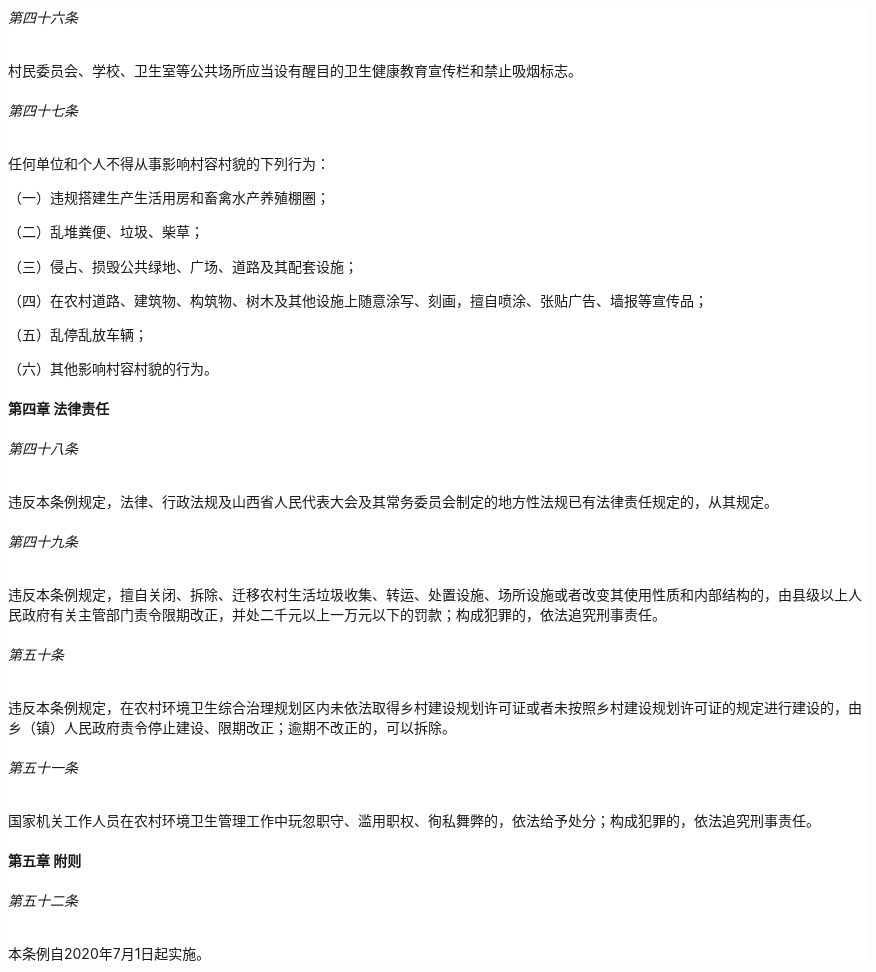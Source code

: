 ###### 第四十六条

村民委员会、学校、卫生室等公共场所应当设有醒目的卫生健康教育宣传栏和禁止吸烟标志。

###### 第四十七条

任何单位和个人不得从事影响村容村貌的下列行为：

（一）违规搭建生产生活用房和畜禽水产养殖棚圈；

（二）乱堆粪便、垃圾、柴草；

（三）侵占、损毁公共绿地、广场、道路及其配套设施；

（四）在农村道路、建筑物、构筑物、树木及其他设施上随意涂写、刻画，擅自喷涂、张贴广告、墙报等宣传品；

（五）乱停乱放车辆；

（六）其他影响村容村貌的行为。

#### 第四章 法律责任

###### 第四十八条

违反本条例规定，法律、行政法规及山西省人民代表大会及其常务委员会制定的地方性法规已有法律责任规定的，从其规定。

###### 第四十九条

违反本条例规定，擅自关闭、拆除、迁移农村生活垃圾收集、转运、处置设施、场所设施或者改变其使用性质和内部结构的，由县级以上人民政府有关主管部门责令限期改正，并处二千元以上一万元以下的罚款；构成犯罪的，依法追究刑事责任。

###### 第五十条

违反本条例规定，在农村环境卫生综合治理规划区内未依法取得乡村建设规划许可证或者未按照乡村建设规划许可证的规定进行建设的，由乡（镇）人民政府责令停止建设、限期改正；逾期不改正的，可以拆除。

###### 第五十一条

国家机关工作人员在农村环境卫生管理工作中玩忽职守、滥用职权、徇私舞弊的，依法给予处分；构成犯罪的，依法追究刑事责任。

#### 第五章 附则

###### 第五十二条

本条例自2020年7月1日起实施。
